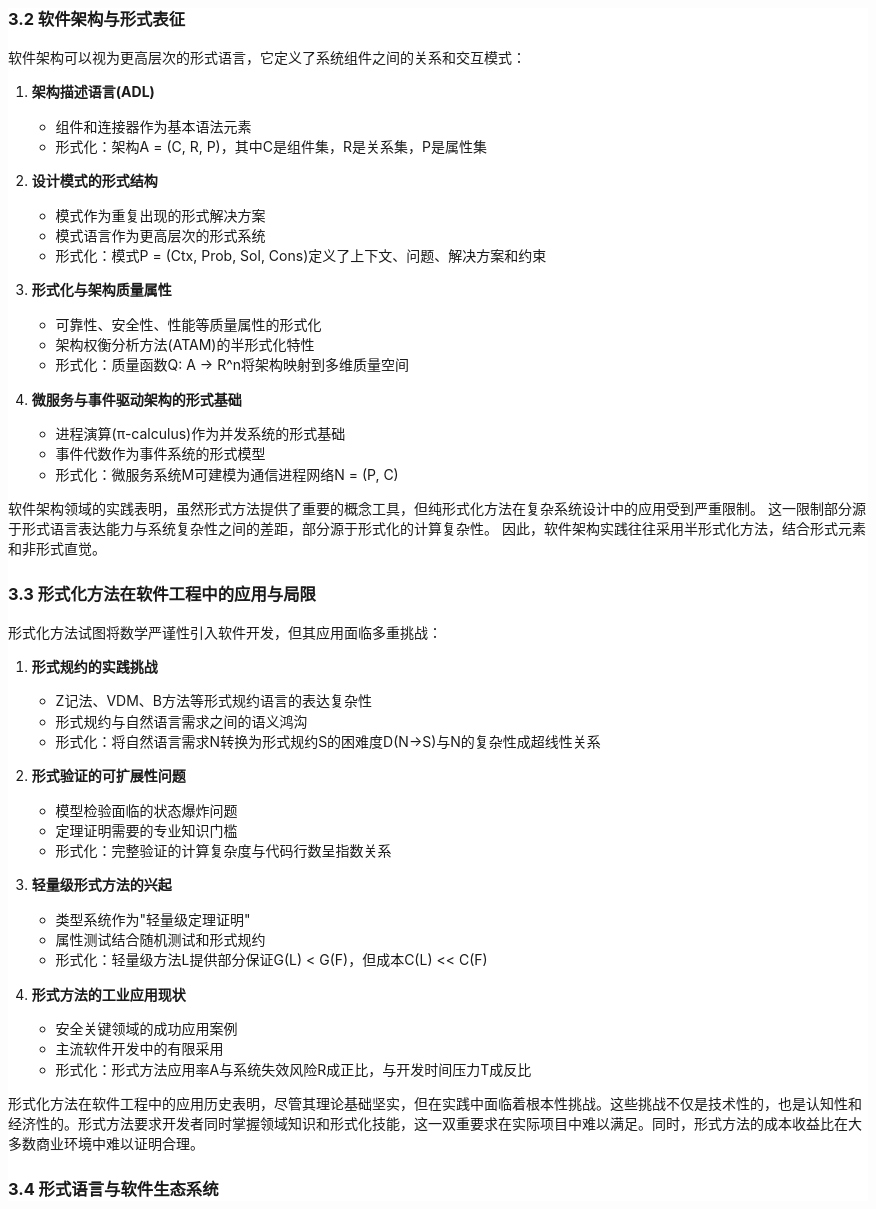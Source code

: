 ### 3.2 软件架构与形式表征

软件架构可以视为更高层次的形式语言，它定义了系统组件之间的关系和交互模式：

1. **架构描述语言(ADL)**
   - 组件和连接器作为基本语法元素
   - 形式化：架构A = (C, R, P)，其中C是组件集，R是关系集，P是属性集

2. **设计模式的形式结构**
   - 模式作为重复出现的形式解决方案
   - 模式语言作为更高层次的形式系统
   - 形式化：模式P = (Ctx, Prob, Sol, Cons)定义了上下文、问题、解决方案和约束

3. **形式化与架构质量属性**
   - 可靠性、安全性、性能等质量属性的形式化
   - 架构权衡分析方法(ATAM)的半形式化特性
   - 形式化：质量函数Q: A → R^n将架构映射到多维质量空间

4. **微服务与事件驱动架构的形式基础**
   - 进程演算(π-calculus)作为并发系统的形式基础
   - 事件代数作为事件系统的形式模型
   - 形式化：微服务系统M可建模为通信进程网络N = (P, C)

软件架构领域的实践表明，虽然形式方法提供了重要的概念工具，但纯形式化方法在复杂系统设计中的应用受到严重限制。
这一限制部分源于形式语言表达能力与系统复杂性之间的差距，部分源于形式化的计算复杂性。
因此，软件架构实践往往采用半形式化方法，结合形式元素和非形式直觉。

### 3.3 形式化方法在软件工程中的应用与局限

形式化方法试图将数学严谨性引入软件开发，但其应用面临多重挑战：

1. **形式规约的实践挑战**
   - Z记法、VDM、B方法等形式规约语言的表达复杂性
   - 形式规约与自然语言需求之间的语义鸿沟
   - 形式化：将自然语言需求N转换为形式规约S的困难度D(N→S)与N的复杂性成超线性关系

2. **形式验证的可扩展性问题**
   - 模型检验面临的状态爆炸问题
   - 定理证明需要的专业知识门槛
   - 形式化：完整验证的计算复杂度与代码行数呈指数关系

3. **轻量级形式方法的兴起**
   - 类型系统作为"轻量级定理证明"
   - 属性测试结合随机测试和形式规约
   - 形式化：轻量级方法L提供部分保证G(L) < G(F)，但成本C(L) << C(F)

4. **形式方法的工业应用现状**
   - 安全关键领域的成功应用案例
   - 主流软件开发中的有限采用
   - 形式化：形式方法应用率A与系统失效风险R成正比，与开发时间压力T成反比

形式化方法在软件工程中的应用历史表明，尽管其理论基础坚实，但在实践中面临着根本性挑战。这些挑战不仅是技术性的，也是认知性和经济性的。形式方法要求开发者同时掌握领域知识和形式化技能，这一双重要求在实际项目中难以满足。同时，形式方法的成本收益比在大多数商业环境中难以证明合理。

### 3.4 形式语言与软件生态系统
